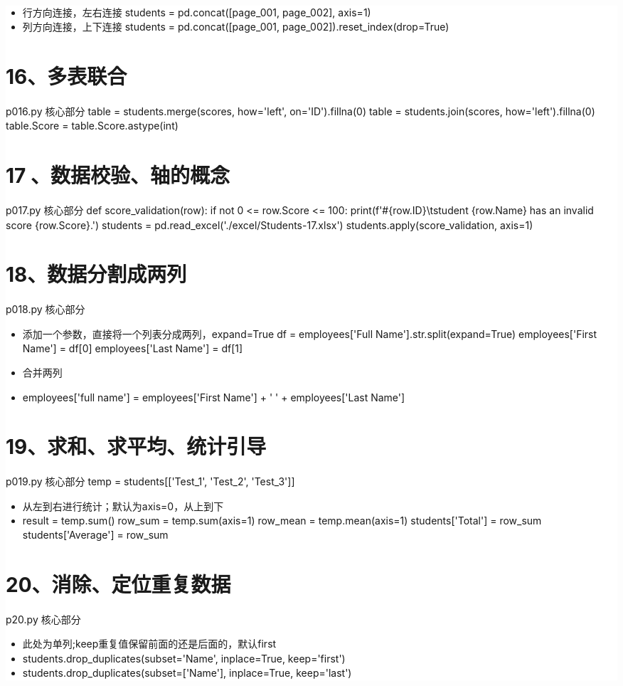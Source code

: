 - 行方向连接，左右连接
students = pd.concat([page_001, page_002], axis=1)
- 列方向连接，上下连接
students = pd.concat([page_001, page_002]).reset_index(drop=True)

# 16、多表联合
p016.py
核心部分
table = students.merge(scores, how='left', on='ID').fillna(0)
table = students.join(scores, how='left').fillna(0)
table.Score = table.Score.astype(int)
# 17 、数据校验、轴的概念
p017.py
核心部分
def score_validation(row):
    if not 0 <= row.Score <= 100:
        print(f'#{row.ID}\tstudent {row.Name} has an invalid score {row.Score}.')
students = pd.read_excel('./excel/Students-17.xlsx')
students.apply(score_validation, axis=1)
# 18、数据分割成两列
p018.py
核心部分
- 添加一个参数，直接将一个列表分成两列，expand=True
df = employees['Full Name'].str.split(expand=True)
employees['First Name'] = df[0]
employees['Last Name'] = df[1]

- 合并两列
- employees['full name'] = employees['First Name'] + ' ' + employees['Last Name']
# 19、求和、求平均、统计引导
p019.py
核心部分
temp = students[['Test_1', 'Test_2', 'Test_3']]

- 从左到右进行统计；默认为axis=0，从上到下
- result = temp.sum()
row_sum = temp.sum(axis=1)
row_mean = temp.mean(axis=1)
students['Total'] = row_sum
students['Average'] = row_sum
# 20、消除、定位重复数据
p20.py
核心部分
- 此处为单列;keep重复值保留前面的还是后面的，默认first
- students.drop_duplicates(subset='Name', inplace=True, keep='first')
- students.drop_duplicates(subset=['Name'], inplace=True, keep='last')
